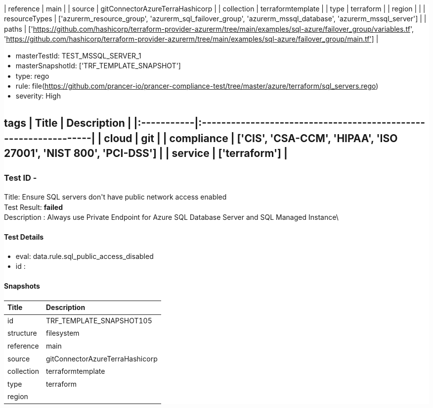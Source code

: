 | reference     | main                                                                                                                                                                                                                                |
| source        | gitConnectorAzureTerraHashicorp                                                                                                                                                                                                     |
| collection    | terraformtemplate                                                                                                                                                                                                                   |
| type          | terraform                                                                                                                                                                                                                           |
| region        |                                                                                                                                                                                                                                     |
| resourceTypes | ['azurerm_resource_group', 'azurerm_sql_failover_group', 'azurerm_mssql_database', 'azurerm_mssql_server']                                                                                                                          |
| paths         | ['https://github.com/hashicorp/terraform-provider-azurerm/tree/main/examples/sql-azure/failover_group/variables.tf', 'https://github.com/hashicorp/terraform-provider-azurerm/tree/main/examples/sql-azure/failover_group/main.tf'] |

- masterTestId: TEST_MSSQL_SERVER_1
- masterSnapshotId: ['TRF_TEMPLATE_SNAPSHOT']
- type: rego
- rule: file(https://github.com/prancer-io/prancer-compliance-test/tree/master/azure/terraform/sql_servers.rego)
- severity: High

tags
| Title      | Description                                                     |
|:-----------|:----------------------------------------------------------------|
| cloud      | git                                                             |
| compliance | ['CIS', 'CSA-CCM', 'HIPAA', 'ISO 27001', 'NIST 800', 'PCI-DSS'] |
| service    | ['terraform']                                                   |
----------------------------------------------------------------


### Test ID - 
Title: Ensure SQL servers don't have public network access enabled\
Test Result: **failed**\
Description : Always use Private Endpoint for Azure SQL Database Server and SQL Managed Instance\

#### Test Details
- eval: data.rule.sql_public_access_disabled
- id : 

#### Snapshots
| Title         | Description                                                                                                                                                                                                                                                                                                               |
|:--------------|:--------------------------------------------------------------------------------------------------------------------------------------------------------------------------------------------------------------------------------------------------------------------------------------------------------------------------|
| id            | TRF_TEMPLATE_SNAPSHOT105                                                                                                                                                                                                                                                                                                  |
| structure     | filesystem                                                                                                                                                                                                                                                                                                                |
| reference     | main                                                                                                                                                                                                                                                                                                                      |
| source        | gitConnectorAzureTerraHashicorp                                                                                                                                                                                                                                                                                           |
| collection    | terraformtemplate                                                                                                                                                                                                                                                                                                         |
| type          | terraform                                                                                                                                                                                                                                                                                                                 |
| region        |                                                                                                                                                                                                                                                                                                                           |